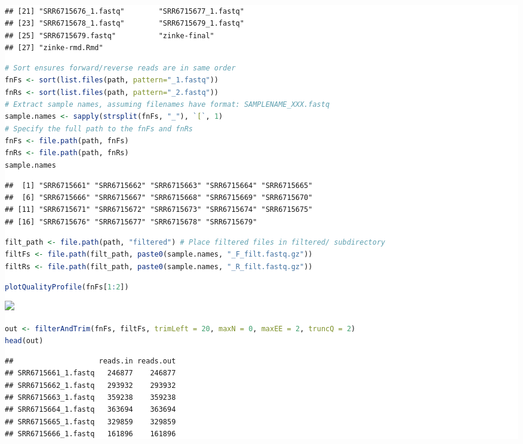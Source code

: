     ## [21] "SRR6715676_1.fastq"        "SRR6715677_1.fastq"       
    ## [23] "SRR6715678_1.fastq"        "SRR6715679_1.fastq"       
    ## [25] "SRR6715679.fastq"          "zinke-final"              
    ## [27] "zinke-rmd.Rmd"

``` r
# Sort ensures forward/reverse reads are in same order
fnFs <- sort(list.files(path, pattern="_1.fastq"))
fnRs <- sort(list.files(path, pattern="_2.fastq"))
# Extract sample names, assuming filenames have format: SAMPLENAME_XXX.fastq
sample.names <- sapply(strsplit(fnFs, "_"), `[`, 1)
# Specify the full path to the fnFs and fnRs
fnFs <- file.path(path, fnFs)
fnRs <- file.path(path, fnRs)
sample.names
```

    ##  [1] "SRR6715661" "SRR6715662" "SRR6715663" "SRR6715664" "SRR6715665"
    ##  [6] "SRR6715666" "SRR6715667" "SRR6715668" "SRR6715669" "SRR6715670"
    ## [11] "SRR6715671" "SRR6715672" "SRR6715673" "SRR6715674" "SRR6715675"
    ## [16] "SRR6715676" "SRR6715677" "SRR6715678" "SRR6715679"

``` r
filt_path <- file.path(path, "filtered") # Place filtered files in filtered/ subdirectory
filtFs <- file.path(filt_path, paste0(sample.names, "_F_filt.fastq.gz"))
filtRs <- file.path(filt_path, paste0(sample.names, "_R_filt.fastq.gz"))
```

``` r
plotQualityProfile(fnFs[1:2])
```

![](PRJNA433243-Zinke18_files/figure-markdown_github/unnamed-chunk-6-1.png)

``` r
out <- filterAndTrim(fnFs, filtFs, trimLeft = 20, maxN = 0, maxEE = 2, truncQ = 2)
head(out)
```

    ##                    reads.in reads.out
    ## SRR6715661_1.fastq   246877    246877
    ## SRR6715662_1.fastq   293932    293932
    ## SRR6715663_1.fastq   359238    359238
    ## SRR6715664_1.fastq   363694    363694
    ## SRR6715665_1.fastq   329859    329859
    ## SRR6715666_1.fastq   161896    161896
